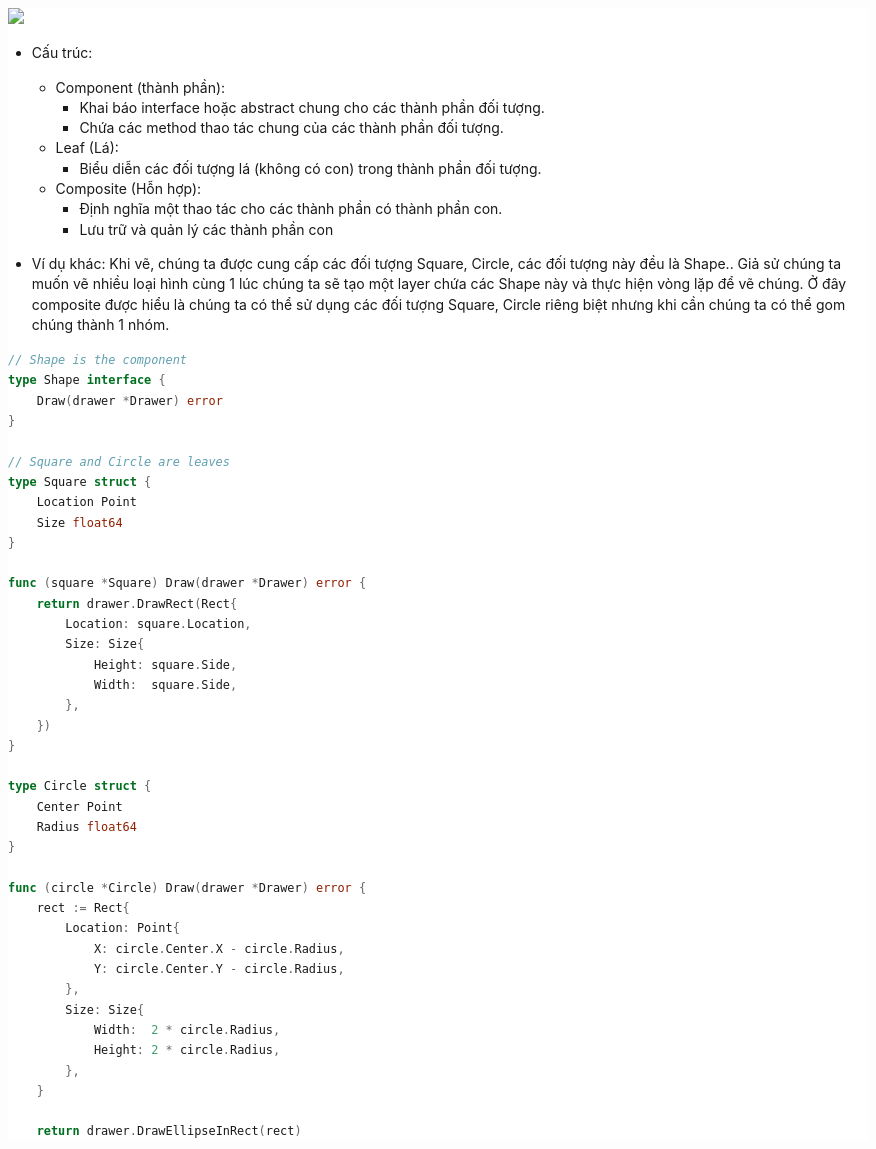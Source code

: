 [![](https://camo.githubusercontent.com/b3ce771e2f9bac43d884aa30566fe2c2953ea07b081fda5cb260bb22a947f060/68747470733a2f2f75706c6f61642e77696b696d656469612e6f72672f77696b6970656469612f636f6d6d6f6e732f7468756d622f352f35612f436f6d706f736974655f554d4c5f636c6173735f6469616772616d5f25323866697865642532392e7376672f36303070782d436f6d706f736974655f554d4c5f636c6173735f6469616772616d5f25323866697865642532392e7376672e706e67)](https://camo.githubusercontent.com/b3ce771e2f9bac43d884aa30566fe2c2953ea07b081fda5cb260bb22a947f060/68747470733a2f2f75706c6f61642e77696b696d656469612e6f72672f77696b6970656469612f636f6d6d6f6e732f7468756d622f352f35612f436f6d706f736974655f554d4c5f636c6173735f6469616772616d5f25323866697865642532392e7376672f36303070782d436f6d706f736974655f554d4c5f636c6173735f6469616772616d5f25323866697865642532392e7376672e706e67)

- Cấu trúc:
	- Component (thành phần):
		- Khai báo interface hoặc abstract chung cho các thành phần đối tượng.
		- Chứa các method thao tác chung của các thành phần đối tượng.
	- Leaf (Lá):
		- Biểu diễn các đối tượng lá (không có con) trong thành phần đối tượng.
	- Composite (Hỗn hợp):
		- Định nghĩa một thao tác cho các thành phần có thành phần con.
		- Lưu trữ và quản lý các thành phần con

- Ví dụ khác: Khi vẽ, chúng ta được cung cấp các đối tượng Square, Circle, các đối tượng này đều là Shape.. Giả sử chúng ta muốn vẽ nhiều loại hình cùng 1 lúc chúng ta sẽ tạo một layer chứa các Shape này và thực hiện vòng lặp để vẽ chúng. Ở đây composite được hiểu là chúng ta có thể sử dụng các đối tượng Square, Circle riêng biệt nhưng khi cần chúng ta có thể gom chúng thành 1 nhóm.

```go
// Shape is the component
type Shape interface {
	Draw(drawer *Drawer) error
}

// Square and Circle are leaves
type Square struct {
	Location Point
	Size float64
}

func (square *Square) Draw(drawer *Drawer) error {
	return drawer.DrawRect(Rect{
		Location: square.Location,
		Size: Size{
			Height: square.Side,
			Width:  square.Side,
		},
	})
}

type Circle struct {
	Center Point
	Radius float64
}

func (circle *Circle) Draw(drawer *Drawer) error {
	rect := Rect{
		Location: Point{
			X: circle.Center.X - circle.Radius,
			Y: circle.Center.Y - circle.Radius,
		},
		Size: Size{
			Width:  2 * circle.Radius,
			Height: 2 * circle.Radius,
		},
	}

	return drawer.DrawEllipseInRect(rect)
```